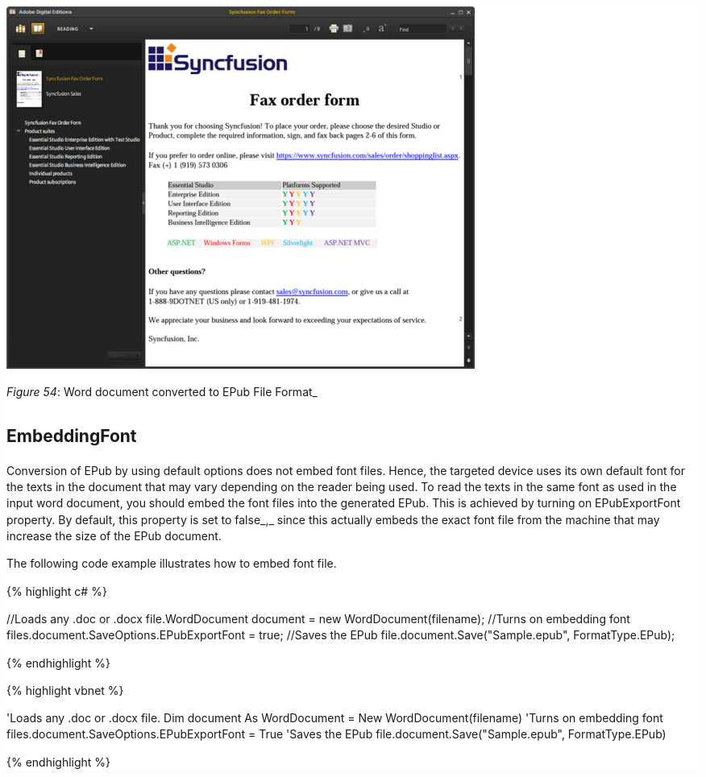 ![](Styles-and-Formatting_images/Styles-and-Formatting_img13.png) 



_Figure_ _54_: Word document converted to EPub File Format_



## EmbeddingFont

Conversion of EPub by using default options does not embed font files. Hence, the targeted device uses its own default font for the texts in the document that may vary depending on the reader being used. To read the texts in the same font as used in the input word document, you should embed the font files into the generated EPub. This is achieved by turning on EPubExportFont property. By default, this property is set to false_,_ since this actually embeds the exact font file from the machine that may increase the size of the EPub document.

The following code example illustrates how to embed font file.

{% highlight c# %}

//Loads any .doc or .docx file.WordDocument document = new WordDocument(filename);
//Turns on embedding font files.document.SaveOptions.EPubExportFont = true;
//Saves the EPub file.document.Save("Sample.epub", FormatType.EPub);

{% endhighlight %}

{% highlight vbnet %}

'Loads any .doc or .docx file.
Dim document As WordDocument = New WordDocument(filename)
'Turns on embedding font files.document.SaveOptions.EPubExportFont = True
'Saves the EPub file.document.Save("Sample.epub", FormatType.EPub)

{% endhighlight %}
